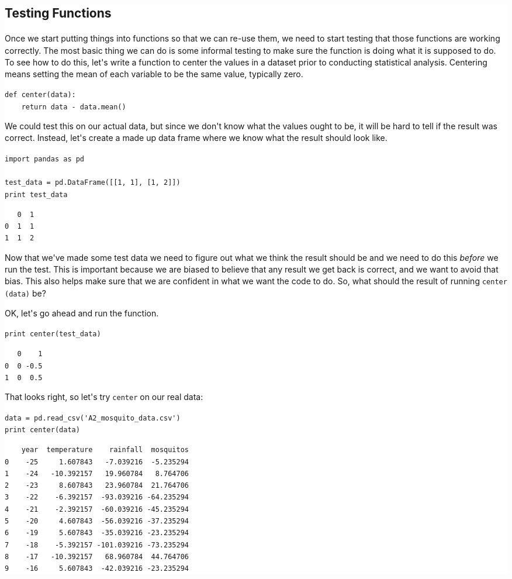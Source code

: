 ## Testing Functions

Once we start putting things into functions so that we can re-use them,
we need to start testing that those functions are working correctly.
The most basic thing we can do is some informal testing to make sure the function is doing what it is supposed to do.
To see how to do this, let's write a function to center the values in a dataset prior to conducting statistical analysis.
Centering means setting the mean of each variable to be the same value, typically zero.

~~~ {.python}
def center(data):
    return data - data.mean()
~~~

We could test this on our actual data,
but since we don't know what the values ought to be,
it will be hard to tell if the result was correct.
Instead, let's create a made up data frame where we know what the result should look like.

~~~ {.python}
import pandas as pd

test_data = pd.DataFrame([[1, 1], [1, 2]])
print test_data
~~~
~~~ {.output}
   0  1
0  1  1
1  1  2
~~~

Now that we've made some test data we need to figure out what we think the result should be
and we need to do this *before* we run the test.
This is important because we are biased to believe that any result we get back is correct,
and we want to avoid that bias.
This also helps make sure that we are confident in what we want the code to do.
So, what should the result of running `center(data)` be?

OK, let's go ahead and run the function.

~~~ {.python}
print center(test_data)
~~~
~~~ {.output}
   0    1
0  0 -0.5
1  0  0.5
~~~

That looks right,
so let's try `center` on our real data:

~~~ {.python}
data = pd.read_csv('A2_mosquito_data.csv')
print center(data)
~~~
~~~ {.output}
    year  temperature    rainfall  mosquitos
0    -25     1.607843   -7.039216  -5.235294
1    -24   -10.392157   19.960784   8.764706
2    -23     8.607843   23.960784  21.764706
3    -22    -6.392157  -93.039216 -64.235294
4    -21    -2.392157  -60.039216 -45.235294
5    -20     4.607843  -56.039216 -37.235294
6    -19     5.607843  -35.039216 -23.235294
7    -18    -5.392157 -101.039216 -73.235294
8    -17   -10.392157   68.960784  44.764706
9    -16     5.607843  -42.039216 -23.235294
~~~